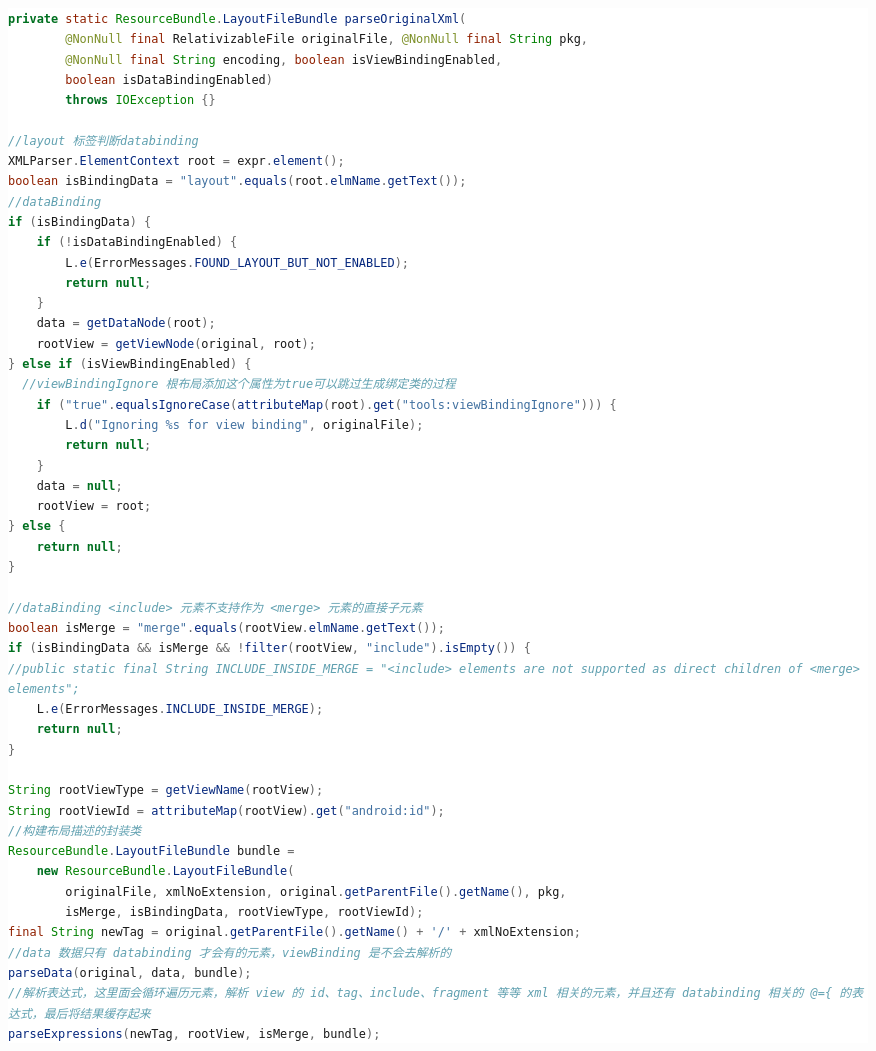 ```java
private static ResourceBundle.LayoutFileBundle parseOriginalXml(
        @NonNull final RelativizableFile originalFile, @NonNull final String pkg,
        @NonNull final String encoding, boolean isViewBindingEnabled,
        boolean isDataBindingEnabled)
        throws IOException {}

//layout 标签判断databinding
XMLParser.ElementContext root = expr.element();
boolean isBindingData = "layout".equals(root.elmName.getText());
//dataBinding
if (isBindingData) {
    if (!isDataBindingEnabled) {
        L.e(ErrorMessages.FOUND_LAYOUT_BUT_NOT_ENABLED);
        return null;
    }
    data = getDataNode(root);
    rootView = getViewNode(original, root);
} else if (isViewBindingEnabled) {
  //viewBindingIgnore 根布局添加这个属性为true可以跳过生成绑定类的过程
    if ("true".equalsIgnoreCase(attributeMap(root).get("tools:viewBindingIgnore"))) {
        L.d("Ignoring %s for view binding", originalFile);
        return null;
    }
    data = null;
    rootView = root;
} else {
    return null;
}

//dataBinding <include> 元素不支持作为 <merge> 元素的直接子元素
boolean isMerge = "merge".equals(rootView.elmName.getText());
if (isBindingData && isMerge && !filter(rootView, "include").isEmpty()) {
//public static final String INCLUDE_INSIDE_MERGE = "<include> elements are not supported as direct children of <merge> elements";
    L.e(ErrorMessages.INCLUDE_INSIDE_MERGE);
    return null;
}

String rootViewType = getViewName(rootView);
String rootViewId = attributeMap(rootView).get("android:id");
//构建布局描述的封装类
ResourceBundle.LayoutFileBundle bundle =
    new ResourceBundle.LayoutFileBundle(
        originalFile, xmlNoExtension, original.getParentFile().getName(), pkg,
        isMerge, isBindingData, rootViewType, rootViewId);
final String newTag = original.getParentFile().getName() + '/' + xmlNoExtension;
//data 数据只有 databinding 才会有的元素，viewBinding 是不会去解析的
parseData(original, data, bundle);
//解析表达式，这里面会循环遍历元素，解析 view 的 id、tag、include、fragment 等等 xml 相关的元素，并且还有 databinding 相关的 @={ 的表达式，最后将结果缓存起来
parseExpressions(newTag, rootView, isMerge, bundle);
```
